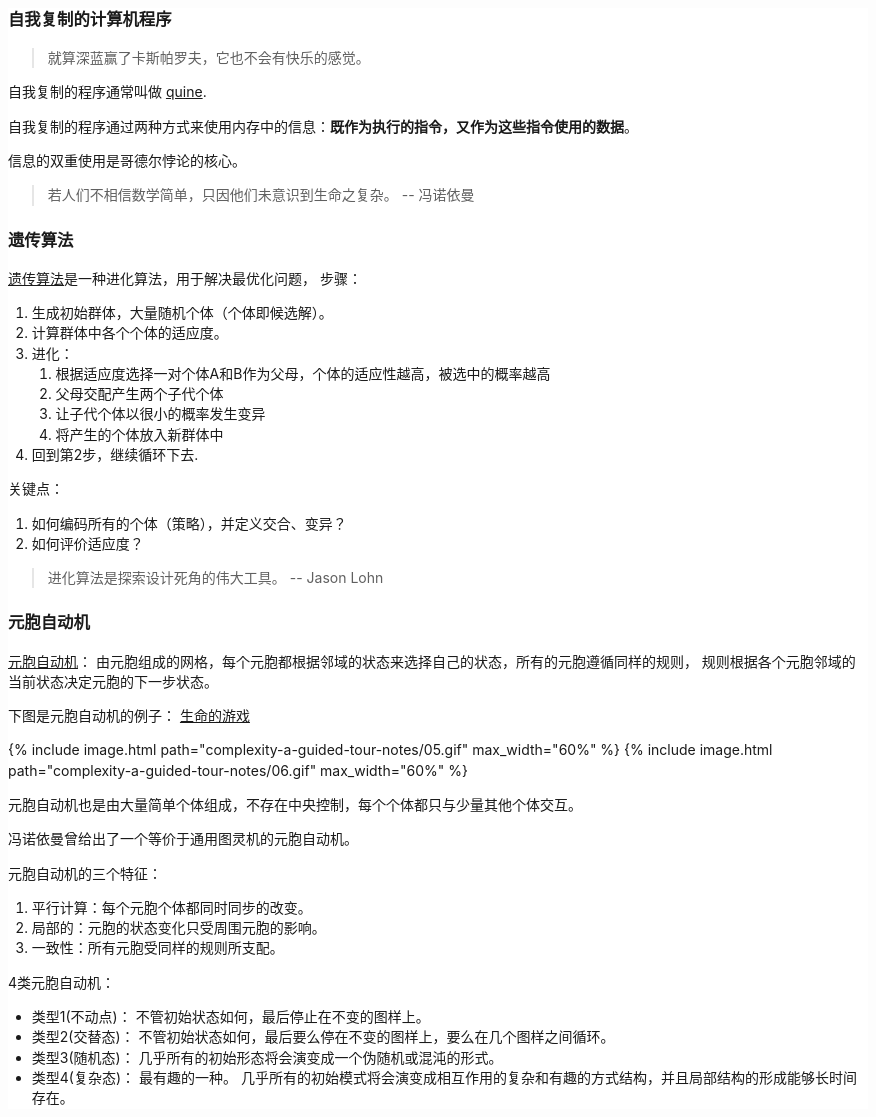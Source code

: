 ### 自我复制的计算机程序

> 就算深蓝赢了卡斯帕罗夫，它也不会有快乐的感觉。

自我复制的程序通常叫做 [quine](https://en.wikipedia.org/wiki/Quine_%28computing%29).

自我复制的程序通过两种方式来使用内存中的信息：**既作为执行的指令，又作为这些指令使用的数据**。

信息的双重使用是哥德尔悖论的核心。


> 若人们不相信数学简单，只因他们未意识到生命之复杂。 -- 冯诺依曼

### 遗传算法

[遗传算法](https://zh.wikipedia.org/wiki/%E9%81%97%E4%BC%A0%E7%AE%97%E6%B3%95)是一种进化算法，用于解决最优化问题，
步骤：

1. 生成初始群体，大量随机个体（个体即候选解）。
2. 计算群体中各个个体的适应度。
3. 进化：
   1. 根据适应度选择一对个体A和B作为父母，个体的适应性越高，被选中的概率越高
   2. 父母交配产生两个子代个体
   3. 让子代个体以很小的概率发生变异
   4. 将产生的个体放入新群体中
4. 回到第2步，继续循环下去.

关键点：

1. 如何编码所有的个体（策略），并定义交合、变异？
2. 如何评价适应度？

> 进化算法是探索设计死角的伟大工具。  -- Jason Lohn

### 元胞自动机

[元胞自动机](https://zh.wikipedia.org/wiki/%E7%B4%B0%E8%83%9E%E8%87%AA%E5%8B%95%E6%A9%9F)：
由元胞组成的网格，每个元胞都根据邻域的状态来选择自己的状态，所有的元胞遵循同样的规则，
规则根据各个元胞邻域的当前状态决定元胞的下一步状态。

下图是元胞自动机的例子： [生命的游戏](https://zh.wikipedia.org/wiki/%E5%BA%B7%E5%A8%81%E7%94%9F%E5%91%BD%E6%B8%B8%E6%88%8F)

{% include image.html path="complexity-a-guided-tour-notes/05.gif"  max_width="60%" %}
{% include image.html path="complexity-a-guided-tour-notes/06.gif" max_width="60%" %}

元胞自动机也是由大量简单个体组成，不存在中央控制，每个个体都只与少量其他个体交互。

冯诺依曼曾给出了一个等价于通用图灵机的元胞自动机。

元胞自动机的三个特征：

1. 平行计算：每个元胞个体都同时同步的改变。
2. 局部的：元胞的状态变化只受周围元胞的影响。
3. 一致性：所有元胞受同样的规则所支配。

4类元胞自动机：

* 类型1(不动点)： 不管初始状态如何，最后停止在不变的图样上。
* 类型2(交替态)： 不管初始状态如何，最后要么停在不变的图样上，要么在几个图样之间循环。
* 类型3(随机态)： 几乎所有的初始形态将会演变成一个伪随机或混沌的形式。
* 类型4(复杂态)： 最有趣的一种。 几乎所有的初始模式将会演变成相互作用的复杂和有趣的方式结构，并且局部结构的形成能够长时间存在。
